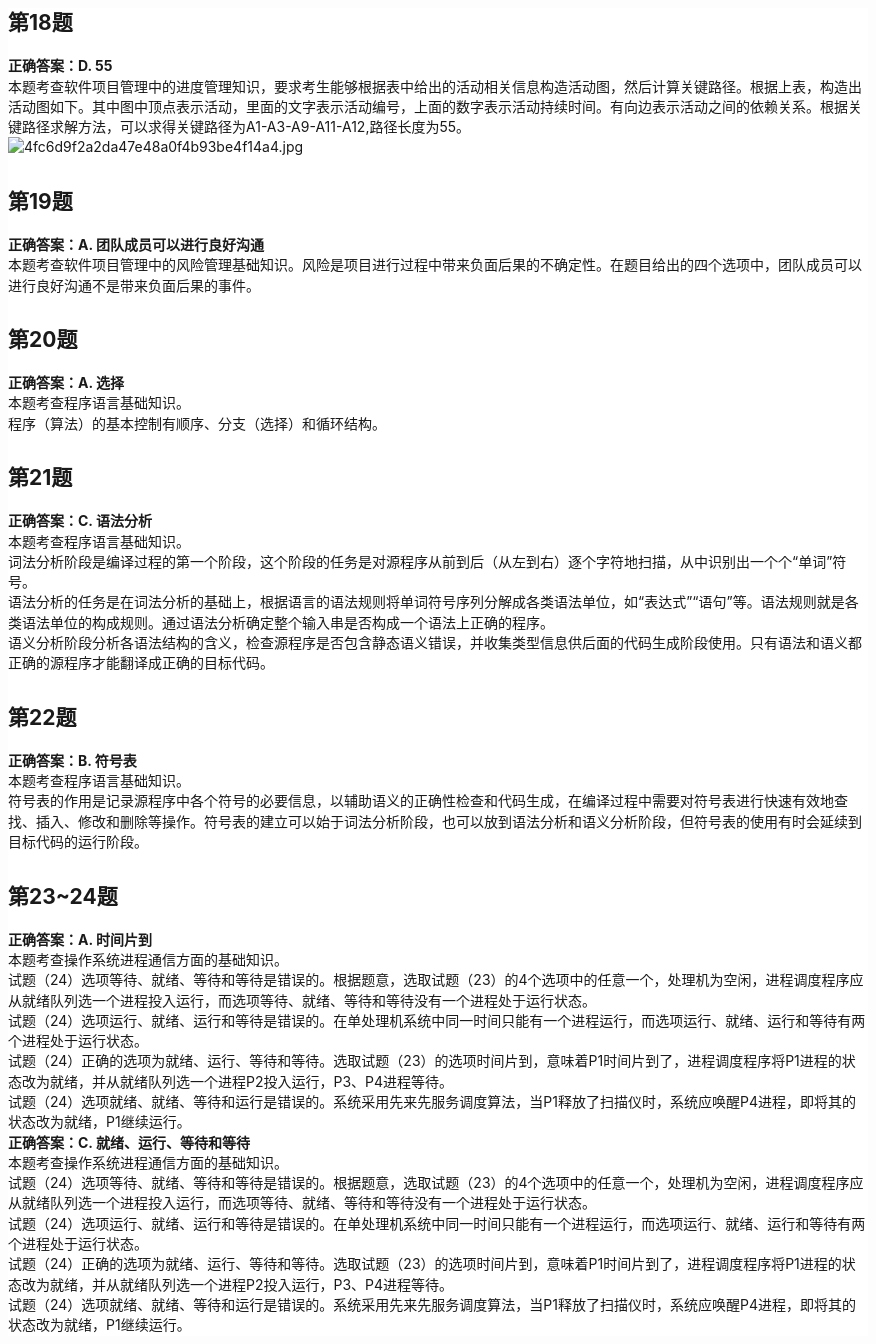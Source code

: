 
## 第18题 ##

**正确答案：D. 55**  
本题考查软件项目管理中的进度管理知识，要求考生能够根据表中给出的活动相关信息构造活动图，然后计算关键路径。根据上表，构造出活动图如下。其中图中顶点表示活动，里面的文字表示活动编号，上面的数字表示活动持续时间。有向边表示活动之间的依赖关系。根据关键路径求解方法，可以求得关键路径为A1-A3-A9-A11-A12,路径长度为55。  
![4fc6d9f2a2da47e48a0f4b93be4f14a4.jpg][]  


## 第19题 ##

**正确答案：A. 团队成员可以进行良好沟通**  
本题考查软件项目管理中的风险管理基础知识。风险是项目进行过程中带来负面后果的不确定性。在题目给出的四个选项中，团队成员可以进行良好沟通不是带来负面后果的事件。  


## 第20题 ##

**正确答案：A. 选择**  
本题考查程序语言基础知识。  
程序（算法）的基本控制有顺序、分支（选择）和循环结构。  


## 第21题 ##

**正确答案：C. 语法分析**  
本题考查程序语言基础知识。  
词法分析阶段是编译过程的第一个阶段，这个阶段的任务是对源程序从前到后（从左到右）逐个字符地扫描，从中识别出一个个“单词”符号。  
语法分析的任务是在词法分析的基础上，根据语言的语法规则将单词符号序列分解成各类语法单位，如“表达式”“语句”等。语法规则就是各类语法单位的构成规则。通过语法分析确定整个输入串是否构成一个语法上正确的程序。  
语义分析阶段分析各语法结构的含义，检查源程序是否包含静态语义错误，并收集类型信息供后面的代码生成阶段使用。只有语法和语义都正确的源程序才能翻译成正确的目标代码。  


## 第22题 ##

**正确答案：B. 符号表**  
本题考查程序语言基础知识。  
符号表的作用是记录源程序中各个符号的必要信息，以辅助语义的正确性检查和代码生成，在编译过程中需要对符号表进行快速有效地查找、插入、修改和删除等操作。符号表的建立可以始于词法分析阶段，也可以放到语法分析和语义分析阶段，但符号表的使用有时会延续到目标代码的运行阶段。  


## 第23~24题 ##

**正确答案：A. 时间片到**  
本题考查操作系统进程通信方面的基础知识。  
试题（24）选项等待、就绪、等待和等待是错误的。根据题意，选取试题（23）的4个选项中的任意一个，处理机为空闲，进程调度程序应从就绪队列选一个进程投入运行，而选项等待、就绪、等待和等待没有一个进程处于运行状态。  
试题（24）选项运行、就绪、运行和等待是错误的。在单处理机系统中同一时间只能有一个进程运行，而选项运行、就绪、运行和等待有两个进程处于运行状态。  
试题（24）正确的选项为就绪、运行、等待和等待。选取试题（23）的选项时间片到，意味着P1时间片到了，进程调度程序将P1进程的状态改为就绪，并从就绪队列选一个进程P2投入运行，P3、P4进程等待。  
试题（24）选项就绪、就绪、等待和运行是错误的。系统采用先来先服务调度算法，当P1释放了扫描仪时，系统应唤醒P4进程，即将其的状态改为就绪，P1继续运行。  
**正确答案：C. 就绪、运行、等待和等待**  
本题考查操作系统进程通信方面的基础知识。  
试题（24）选项等待、就绪、等待和等待是错误的。根据题意，选取试题（23）的4个选项中的任意一个，处理机为空闲，进程调度程序应从就绪队列选一个进程投入运行，而选项等待、就绪、等待和等待没有一个进程处于运行状态。  
试题（24）选项运行、就绪、运行和等待是错误的。在单处理机系统中同一时间只能有一个进程运行，而选项运行、就绪、运行和等待有两个进程处于运行状态。  
试题（24）正确的选项为就绪、运行、等待和等待。选取试题（23）的选项时间片到，意味着P1时间片到了，进程调度程序将P1进程的状态改为就绪，并从就绪队列选一个进程P2投入运行，P3、P4进程等待。  
试题（24）选项就绪、就绪、等待和运行是错误的。系统采用先来先服务调度算法，当P1释放了扫描仪时，系统应唤醒P4进程，即将其的状态改为就绪，P1继续运行。  


[4fc6d9f2a2da47e48a0f4b93be4f14a4.jpg]: https://www.xkxxkx.cn/file/exam/software/软件设计师/综合知识/第18题/4fc6d9f2a2da47e48a0f4b93be4f14a4.jpg
[187c02fa222946d7b98e39a970dd271a.jpg]: https://www.xkxxkx.cn/file/exam/software/软件设计师/综合知识/第42题/187c02fa222946d7b98e39a970dd271a.jpg
[8afe3c81703d467aa1fb2c52ca01af67.jpg]: https://www.xkxxkx.cn/file/exam/software/软件设计师/综合知识/第42题/8afe3c81703d467aa1fb2c52ca01af67.jpg
[c3c99963ac984479a2f34a62ee3fcc1f.jpg]: https://www.xkxxkx.cn/file/exam/software/软件设计师/综合知识/第44题/c3c99963ac984479a2f34a62ee3fcc1f.jpg
[8017897a96bd44a48e8ed6ef867cd507.jpg]: https://www.xkxxkx.cn/file/exam/software/软件设计师/综合知识/第44题/8017897a96bd44a48e8ed6ef867cd507.jpg
[afc582e87591494d87c27bc54e70de82.jpg]: https://www.xkxxkx.cn/file/exam/software/软件设计师/综合知识/第44题/afc582e87591494d87c27bc54e70de82.jpg
[52449aba023647ab814ce8bf42ed7c94.jpg]: https://www.xkxxkx.cn/file/exam/software/软件设计师/综合知识/第44题/52449aba023647ab814ce8bf42ed7c94.jpg
[c3e96cfe2ff44004938f2c8f953c40a1.jpg]: https://www.xkxxkx.cn/file/exam/software/软件设计师/综合知识/第47题/c3e96cfe2ff44004938f2c8f953c40a1.jpg
[02905bb64d5540319158fea2aebe2322.jpg]: https://www.xkxxkx.cn/file/exam/software/软件设计师/综合知识/第49题/02905bb64d5540319158fea2aebe2322.jpg
[693e14ec668c4a149da7a1b162f9be73.jpg]: https://www.xkxxkx.cn/file/exam/software/软件设计师/综合知识/第49题/693e14ec668c4a149da7a1b162f9be73.jpg
[1c096d58690d479a8bbe25c88c74654e.jpg]: https://www.xkxxkx.cn/file/exam/software/软件设计师/综合知识/第49题/1c096d58690d479a8bbe25c88c74654e.jpg
[56784037b91647bcb432eff9da82bcd9.jpg]: https://www.xkxxkx.cn/file/exam/software/软件设计师/综合知识/第49题/56784037b91647bcb432eff9da82bcd9.jpg
[4baf675ec81340feb212d36d27d0db27.jpg]: https://www.xkxxkx.cn/file/exam/software/软件设计师/综合知识/第58题/4baf675ec81340feb212d36d27d0db27.jpg
[64e62204e6bb4fc7b5680268c7e05ca2.jpg]: https://www.xkxxkx.cn/file/exam/software/软件设计师/综合知识/第58题/64e62204e6bb4fc7b5680268c7e05ca2.jpg
[b74696881d564d1ba08cfed94878926d.jpg]: https://www.xkxxkx.cn/file/exam/software/软件设计师/综合知识/第58题/b74696881d564d1ba08cfed94878926d.jpg
[a590c9506505491bab6006d8966c6b76.jpg]: https://www.xkxxkx.cn/file/exam/software/软件设计师/综合知识/第58题/a590c9506505491bab6006d8966c6b76.jpg
[96ab087045a9456d99f310f9372ac024.jpg]: https://www.xkxxkx.cn/file/exam/software/软件设计师/综合知识/第59题/96ab087045a9456d99f310f9372ac024.jpg
[847eac436d524749bce8ff63f0b389af.jpg]: https://www.xkxxkx.cn/file/exam/software/软件设计师/综合知识/第60题/847eac436d524749bce8ff63f0b389af.jpg
[9e4b89b287ad48c7b01aad3c45ebca8b.jpg]: https://www.xkxxkx.cn/file/exam/software/软件设计师/综合知识/第60题/9e4b89b287ad48c7b01aad3c45ebca8b.jpg
[04f2ada3653448fe80e1ffc4567f3adb.jpg]: https://www.xkxxkx.cn/file/exam/software/软件设计师/综合知识/第60题/04f2ada3653448fe80e1ffc4567f3adb.jpg
[76db3ab6e532404087680e85a9d7ce6c.jpg]: https://www.xkxxkx.cn/file/exam/software/软件设计师/综合知识/第60题/76db3ab6e532404087680e85a9d7ce6c.jpg
[394df98b05734da7a935e402b8560ca5.jpg]: https://www.xkxxkx.cn/file/exam/software/软件设计师/综合知识/第61题/394df98b05734da7a935e402b8560ca5.jpg
[a8f7d31f43a34ae2a06cb9c4e20d2d18.jpg]: https://www.xkxxkx.cn/file/exam/software/软件设计师/综合知识/第61题/a8f7d31f43a34ae2a06cb9c4e20d2d18.jpg